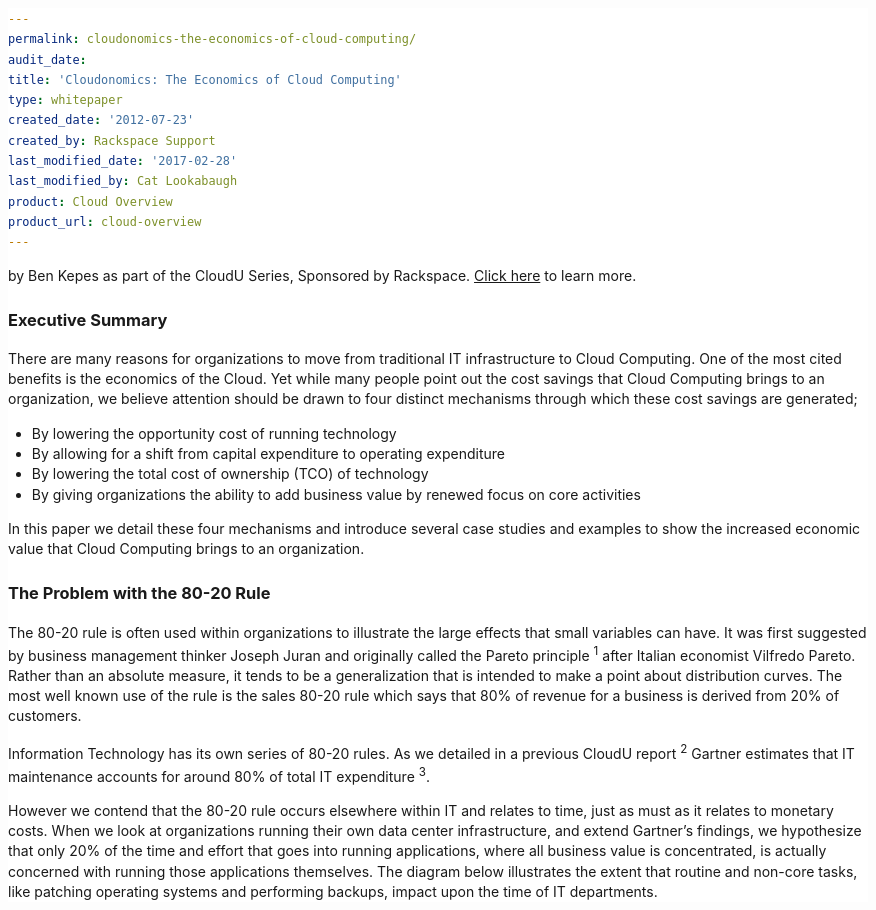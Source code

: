```yaml
---
permalink: cloudonomics-the-economics-of-cloud-computing/
audit_date:
title: 'Cloudonomics: The Economics of Cloud Computing'
type: whitepaper
created_date: '2012-07-23'
created_by: Rackspace Support
last_modified_date: '2017-02-28'
last_modified_by: Cat Lookabaugh
product: Cloud Overview
product_url: cloud-overview
---
```


by Ben Kepes as part of the CloudU Series, Sponsored by Rackspace.
[Click here](http://www.rackspace.com/cloud/cloudU/) to learn more.

### Executive Summary

There are many reasons for organizations to move from traditional IT
infrastructure to Cloud Computing. One of the most cited benefits is the
economics of the Cloud. Yet while many people point out the cost savings
that Cloud Computing brings to an organization, we believe attention
should be drawn to four distinct mechanisms through which these cost
savings are generated;

- By lowering the opportunity cost of running technology
- By allowing for a shift from capital expenditure to operating expenditure
- By lowering the total cost of ownership (TCO) of technology
- By giving organizations the ability to add business value by renewed focus on
core activities

In this paper we detail these four mechanisms and introduce several case
studies and examples to show the increased economic value that Cloud
Computing brings to an organization.

### The Problem with the 80-20 Rule

The 80-20 rule is often used within organizations to illustrate the
large effects that small variables can have. It was first suggested by
business management thinker Joseph Juran and originally called the
Pareto principle <sup>1</sup> after Italian economist Vilfredo Pareto. Rather
than an absolute measure, it tends to be a generalization that is
intended to make a point about distribution curves. The most well known
use of the rule is the sales 80-20 rule which says that 80% of revenue
for a business is derived from 20% of customers.

Information Technology has its own series of 80-20 rules. As we detailed
in a previous CloudU report <sup>2</sup>  Gartner estimates that IT maintenance
accounts for around 80% of total IT expenditure <sup>3</sup>.

However we contend that the 80-20 rule occurs elsewhere within IT and
relates to time, just as must as it relates to monetary costs. When we
look at organizations running their own data center infrastructure, and
extend Gartner’s findings, we hypothesize that only 20% of the time and
effort that goes into running applications, where all business value is
concentrated, is actually concerned with running those applications
themselves. The diagram below illustrates the extent that routine and
non-core tasks, like patching operating systems and performing backups,
impact upon the time of IT departments.
